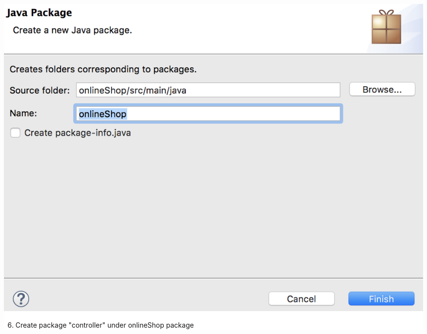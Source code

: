 ![img](img/bSk9EjLrVwAG4drPDCD4DUFQt79Luv19ZNx6ja99u1_98GUTkirk8CH9-E0YlpduZZpDxXrVAr8djI-yowqerFIoK6FKFYdgaGdS080H0r_wAq4BJsYUlTn1L0177hBi1TdRFam2.png)

6. Create package "controller" under onlineShop package
